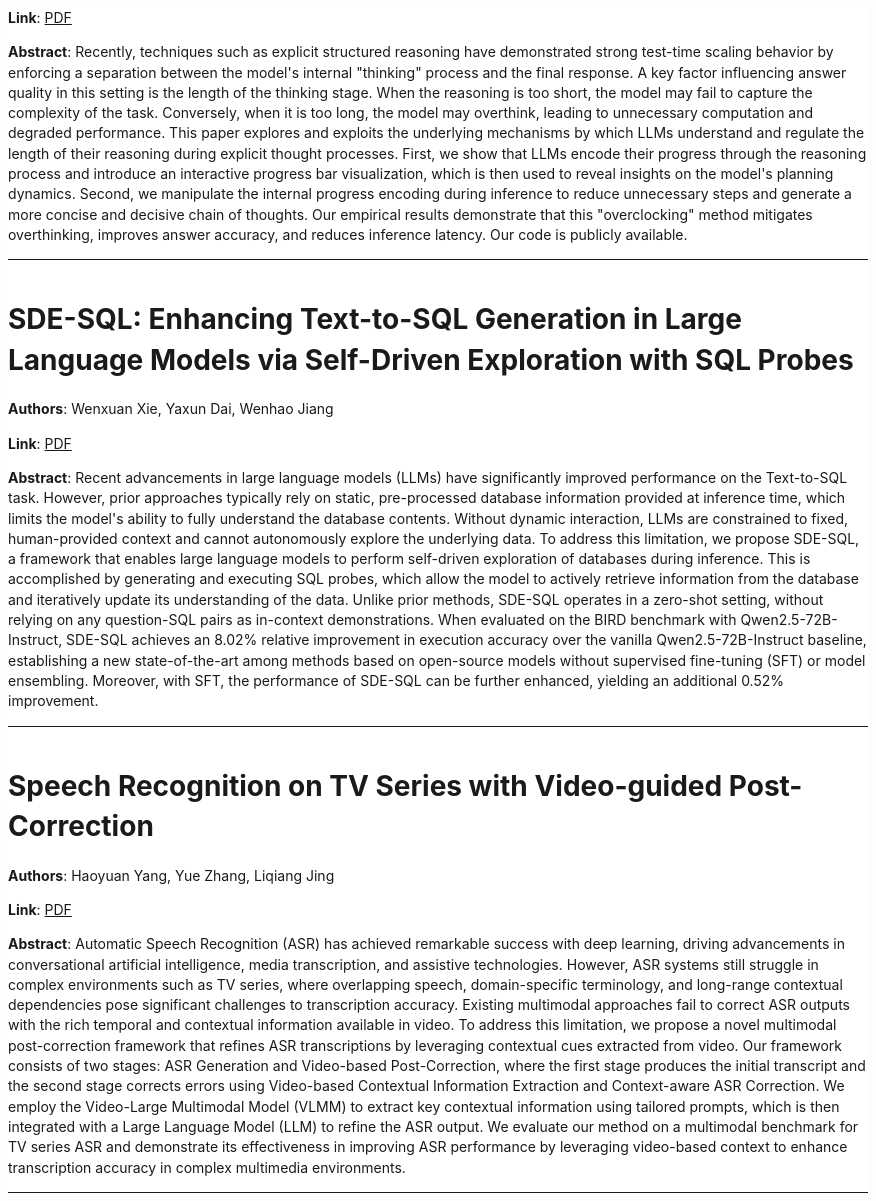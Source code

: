 **Link**: [PDF](https://arxiv.org/pdf/2506.07240)  

**Abstract**: Recently, techniques such as explicit structured reasoning have demonstrated strong test-time scaling behavior by enforcing a separation between the model's internal "thinking" process and the final response. A key factor influencing answer quality in this setting is the length of the thinking stage. When the reasoning is too short, the model may fail to capture the complexity of the task. Conversely, when it is too long, the model may overthink, leading to unnecessary computation and degraded performance. This paper explores and exploits the underlying mechanisms by which LLMs understand and regulate the length of their reasoning during explicit thought processes. First, we show that LLMs encode their progress through the reasoning process and introduce an interactive progress bar visualization, which is then used to reveal insights on the model's planning dynamics. Second, we manipulate the internal progress encoding during inference to reduce unnecessary steps and generate a more concise and decisive chain of thoughts. Our empirical results demonstrate that this "overclocking" method mitigates overthinking, improves answer accuracy, and reduces inference latency. Our code is publicly available. 

---
# SDE-SQL: Enhancing Text-to-SQL Generation in Large Language Models via Self-Driven Exploration with SQL Probes 

**Authors**: Wenxuan Xie, Yaxun Dai, Wenhao Jiang  

**Link**: [PDF](https://arxiv.org/pdf/2506.07245)  

**Abstract**: Recent advancements in large language models (LLMs) have significantly improved performance on the Text-to-SQL task. However, prior approaches typically rely on static, pre-processed database information provided at inference time, which limits the model's ability to fully understand the database contents. Without dynamic interaction, LLMs are constrained to fixed, human-provided context and cannot autonomously explore the underlying data. To address this limitation, we propose SDE-SQL, a framework that enables large language models to perform self-driven exploration of databases during inference. This is accomplished by generating and executing SQL probes, which allow the model to actively retrieve information from the database and iteratively update its understanding of the data. Unlike prior methods, SDE-SQL operates in a zero-shot setting, without relying on any question-SQL pairs as in-context demonstrations. When evaluated on the BIRD benchmark with Qwen2.5-72B-Instruct, SDE-SQL achieves an 8.02% relative improvement in execution accuracy over the vanilla Qwen2.5-72B-Instruct baseline, establishing a new state-of-the-art among methods based on open-source models without supervised fine-tuning (SFT) or model ensembling. Moreover, with SFT, the performance of SDE-SQL can be further enhanced, yielding an additional 0.52% improvement. 

---
# Speech Recognition on TV Series with Video-guided Post-Correction 

**Authors**: Haoyuan Yang, Yue Zhang, Liqiang Jing  

**Link**: [PDF](https://arxiv.org/pdf/2506.07323)  

**Abstract**: Automatic Speech Recognition (ASR) has achieved remarkable success with deep learning, driving advancements in conversational artificial intelligence, media transcription, and assistive technologies. However, ASR systems still struggle in complex environments such as TV series, where overlapping speech, domain-specific terminology, and long-range contextual dependencies pose significant challenges to transcription accuracy. Existing multimodal approaches fail to correct ASR outputs with the rich temporal and contextual information available in video. To address this limitation, we propose a novel multimodal post-correction framework that refines ASR transcriptions by leveraging contextual cues extracted from video. Our framework consists of two stages: ASR Generation and Video-based Post-Correction, where the first stage produces the initial transcript and the second stage corrects errors using Video-based Contextual Information Extraction and Context-aware ASR Correction. We employ the Video-Large Multimodal Model (VLMM) to extract key contextual information using tailored prompts, which is then integrated with a Large Language Model (LLM) to refine the ASR output. We evaluate our method on a multimodal benchmark for TV series ASR and demonstrate its effectiveness in improving ASR performance by leveraging video-based context to enhance transcription accuracy in complex multimedia environments. 

---